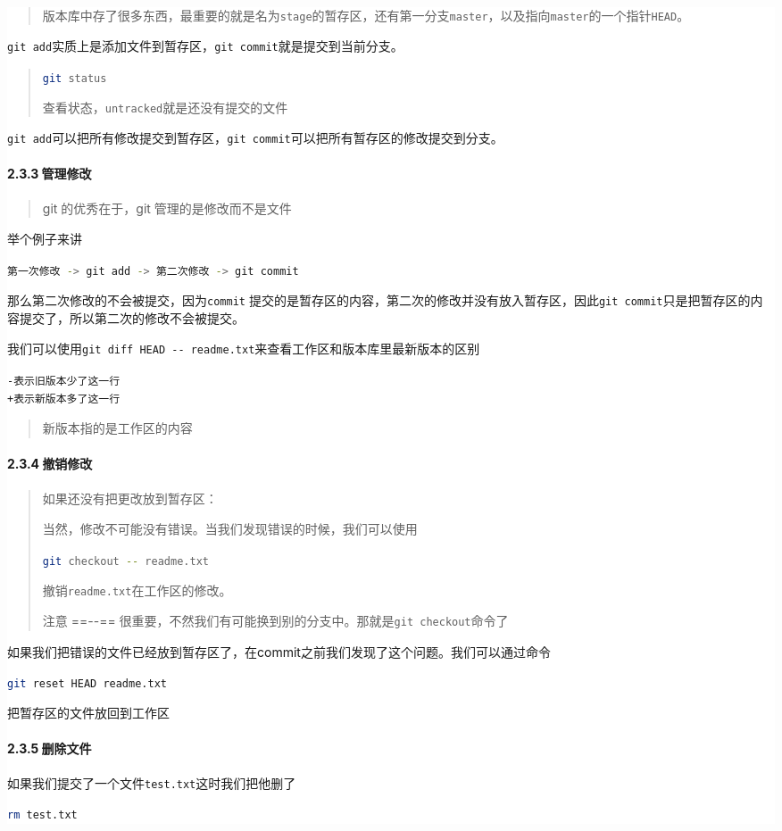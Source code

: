 > 版本库中存了很多东西，最重要的就是名为`stage`的暂存区，还有第一分支`master`，以及指向`master`的一个指针`HEAD`。

`git add`实质上是添加文件到暂存区，`git commit`就是提交到当前分支。

>```bash
>git status
>```
>
>查看状态，`untracked`就是还没有提交的文件

`git add`可以把所有修改提交到暂存区，`git commit`可以把所有暂存区的修改提交到分支。

#### 2.3.3 管理修改

> git 的优秀在于，git 管理的是修改而不是文件

举个例子来讲

```bash
第一次修改 -> git add -> 第二次修改 -> git commit
```

那么第二次修改的不会被提交，因为`commit` 提交的是暂存区的内容，第二次的修改并没有放入暂存区，因此`git commit`只是把暂存区的内容提交了，所以第二次的修改不会被提交。

我们可以使用`git diff HEAD -- readme.txt`来查看工作区和版本库里最新版本的区别

```
-表示旧版本少了这一行
+表示新版本多了这一行
```

> 新版本指的是工作区的内容

#### 2.3.4 撤销修改

> 如果还没有把更改放到暂存区：
>
> 当然，修改不可能没有错误。当我们发现错误的时候，我们可以使用
>
> ```bash
> git checkout -- readme.txt
> ```
>
> 撤销`readme.txt`在工作区的修改。
>
> 注意 ==--== 很重要，不然我们有可能换到别的分支中。那就是`git checkout`命令了

如果我们把错误的文件已经放到暂存区了，在commit之前我们发现了这个问题。我们可以通过命令

```bash
git reset HEAD readme.txt
```

把暂存区的文件放回到工作区

#### 2.3.5 删除文件

如果我们提交了一个文件`test.txt`这时我们把他删了

```bash
rm test.txt
```
